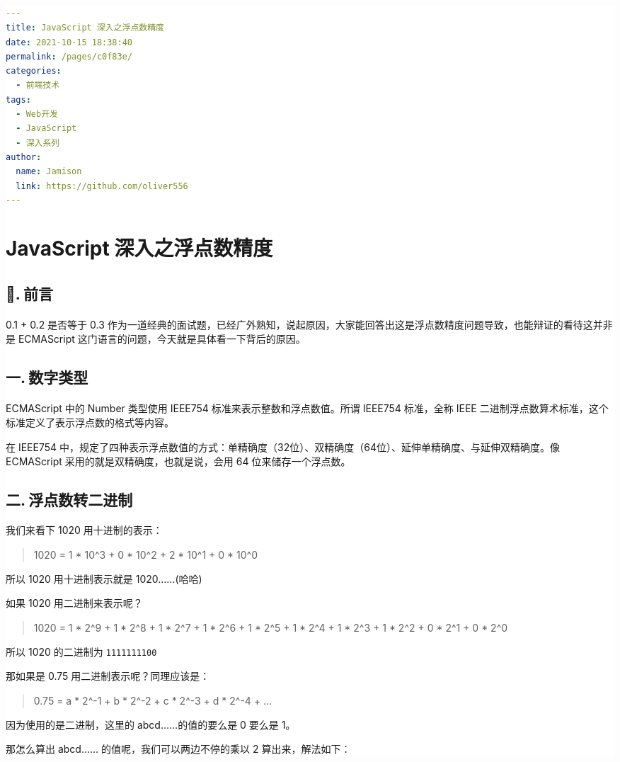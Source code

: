 ```yaml
---
title: JavaScript 深入之浮点数精度
date: 2021-10-15 18:38:40
permalink: /pages/c0f83e/
categories:
  - 前端技术
tags:
  - Web开发
  - JavaScript
  - 深入系列
author:
  name: Jamison
  link: https://github.com/oliver556
---
```


# JavaScript 深入之浮点数精度

## ️📖. 前言

0.1 + 0.2 是否等于 0.3 作为一道经典的面试题，已经广外熟知，说起原因，大家能回答出这是浮点数精度问题导致，也能辩证的看待这并非是 ECMAScript 这门语言的问题，今天就是具体看一下背后的原因。

## 一. 数字类型

ECMAScript 中的 Number 类型使用 IEEE754 标准来表示整数和浮点数值。所谓 IEEE754 标准，全称 IEEE 二进制浮点数算术标准，这个标准定义了表示浮点数的格式等内容。

在 IEEE754 中，规定了四种表示浮点数值的方式：单精确度（32位）、双精确度（64位）、延伸单精确度、与延伸双精确度。像 ECMAScript 采用的就是双精确度，也就是说，会用 64 位来储存一个浮点数。

## 二. 浮点数转二进制

我们来看下 1020 用十进制的表示：

> 1020 = 1 * 10^3 + 0 * 10^2 + 2 * 10^1 + 0 * 10^0

所以 1020 用十进制表示就是 1020……(哈哈)

如果 1020 用二进制来表示呢？

> 1020 = 1 * 2^9 + 1 * 2^8 + 1 * 2^7 + 1 * 2^6 + 1 * 2^5 + 1 * 2^4 + 1 * 2^3 + 1 * 2^2 + 0 * 2^1 + 0 * 2^0

所以 1020 的二进制为 `1111111100`

那如果是 0.75 用二进制表示呢？同理应该是：

> 0.75 = a * 2^-1 + b * 2^-2 + c * 2^-3 + d * 2^-4 + ...

因为使用的是二进制，这里的 abcd……的值的要么是 0 要么是 1。

那怎么算出 abcd…… 的值呢，我们可以两边不停的乘以 2 算出来，解法如下：
